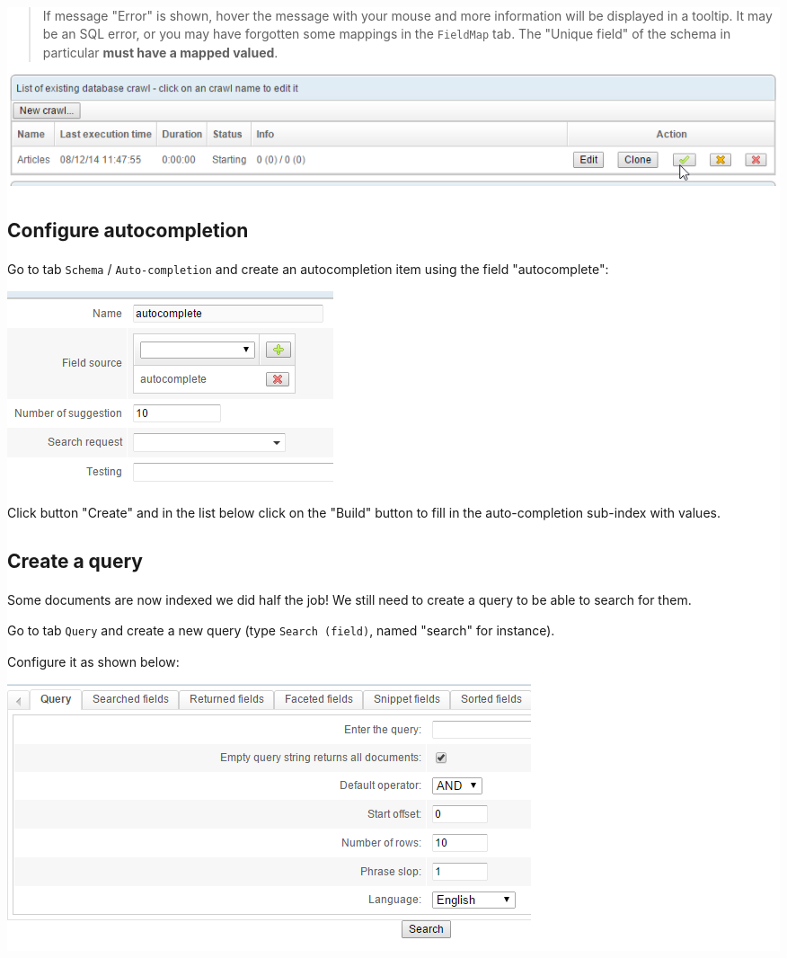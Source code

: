 > If message "Error" is shown, hover the message with your mouse and more information will be displayed in a tooltip. It may be an SQL error, or you may have forgotten some mappings in the `FieldMap` tab. The "Unique field" of the schema in particular **must have a mapped valued**.

![Starting the crawler](database_crawler_3.png)

## Configure autocompletion

Go to tab `Schema` / `Auto-completion` and create an autocompletion item using the field "autocomplete": 

![Configuring the autocompletion](database_autocompletion.png)

Click button "Create" and in the list below click on the "Build" button to fill in the auto-completion sub-index with values.

## Create a query

Some documents are now indexed we did half the job! We still need to create a query to be able to search for them.

Go to tab `Query` and create a new query (type `Search (field)`, named "search" for instance). 

Configure it as shown below:

![Configuring the query](database_query_1.png)
